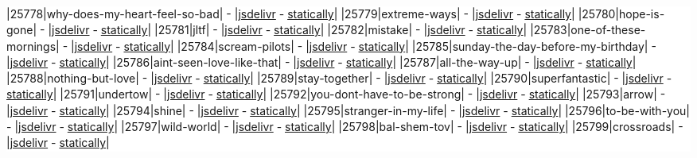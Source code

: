 |25778|why-does-my-heart-feel-so-bad| - |[jsdelivr](https://cdn.jsdelivr.net/gh/dbchord/c4-1-3/25001-30000/25501-26000/why-does-my-heart-feel-so-bad.png) - [statically](https://cdn.statically.io/gh/dbchord/c4-1-3/i/25001-30000/25501-26000/why-does-my-heart-feel-so-bad.png)|
|25779|extreme-ways| - |[jsdelivr](https://cdn.jsdelivr.net/gh/dbchord/c4-1-3/25001-30000/25501-26000/extreme-ways.png) - [statically](https://cdn.statically.io/gh/dbchord/c4-1-3/i/25001-30000/25501-26000/extreme-ways.png)|
|25780|hope-is-gone| - |[jsdelivr](https://cdn.jsdelivr.net/gh/dbchord/c4-1-3/25001-30000/25501-26000/hope-is-gone.png) - [statically](https://cdn.statically.io/gh/dbchord/c4-1-3/i/25001-30000/25501-26000/hope-is-gone.png)|
|25781|jltf| - |[jsdelivr](https://cdn.jsdelivr.net/gh/dbchord/c4-1-3/25001-30000/25501-26000/jltf.png) - [statically](https://cdn.statically.io/gh/dbchord/c4-1-3/i/25001-30000/25501-26000/jltf.png)|
|25782|mistake| - |[jsdelivr](https://cdn.jsdelivr.net/gh/dbchord/c4-1-3/25001-30000/25501-26000/mistake.png) - [statically](https://cdn.statically.io/gh/dbchord/c4-1-3/i/25001-30000/25501-26000/mistake.png)|
|25783|one-of-these-mornings| - |[jsdelivr](https://cdn.jsdelivr.net/gh/dbchord/c4-1-3/25001-30000/25501-26000/one-of-these-mornings.png) - [statically](https://cdn.statically.io/gh/dbchord/c4-1-3/i/25001-30000/25501-26000/one-of-these-mornings.png)|
|25784|scream-pilots| - |[jsdelivr](https://cdn.jsdelivr.net/gh/dbchord/c4-1-3/25001-30000/25501-26000/scream-pilots.png) - [statically](https://cdn.statically.io/gh/dbchord/c4-1-3/i/25001-30000/25501-26000/scream-pilots.png)|
|25785|sunday-the-day-before-my-birthday| - |[jsdelivr](https://cdn.jsdelivr.net/gh/dbchord/c4-1-3/25001-30000/25501-26000/sunday-the-day-before-my-birthday.png) - [statically](https://cdn.statically.io/gh/dbchord/c4-1-3/i/25001-30000/25501-26000/sunday-the-day-before-my-birthday.png)|
|25786|aint-seen-love-like-that| - |[jsdelivr](https://cdn.jsdelivr.net/gh/dbchord/c4-1-3/25001-30000/25501-26000/aint-seen-love-like-that.png) - [statically](https://cdn.statically.io/gh/dbchord/c4-1-3/i/25001-30000/25501-26000/aint-seen-love-like-that.png)|
|25787|all-the-way-up| - |[jsdelivr](https://cdn.jsdelivr.net/gh/dbchord/c4-1-3/25001-30000/25501-26000/all-the-way-up.png) - [statically](https://cdn.statically.io/gh/dbchord/c4-1-3/i/25001-30000/25501-26000/all-the-way-up.png)|
|25788|nothing-but-love| - |[jsdelivr](https://cdn.jsdelivr.net/gh/dbchord/c4-1-3/25001-30000/25501-26000/nothing-but-love.png) - [statically](https://cdn.statically.io/gh/dbchord/c4-1-3/i/25001-30000/25501-26000/nothing-but-love.png)|
|25789|stay-together| - |[jsdelivr](https://cdn.jsdelivr.net/gh/dbchord/c4-1-3/25001-30000/25501-26000/stay-together.png) - [statically](https://cdn.statically.io/gh/dbchord/c4-1-3/i/25001-30000/25501-26000/stay-together.png)|
|25790|superfantastic| - |[jsdelivr](https://cdn.jsdelivr.net/gh/dbchord/c4-1-3/25001-30000/25501-26000/superfantastic.png) - [statically](https://cdn.statically.io/gh/dbchord/c4-1-3/i/25001-30000/25501-26000/superfantastic.png)|
|25791|undertow| - |[jsdelivr](https://cdn.jsdelivr.net/gh/dbchord/c4-1-3/25001-30000/25501-26000/undertow.png) - [statically](https://cdn.statically.io/gh/dbchord/c4-1-3/i/25001-30000/25501-26000/undertow.png)|
|25792|you-dont-have-to-be-strong| - |[jsdelivr](https://cdn.jsdelivr.net/gh/dbchord/c4-1-3/25001-30000/25501-26000/you-dont-have-to-be-strong.png) - [statically](https://cdn.statically.io/gh/dbchord/c4-1-3/i/25001-30000/25501-26000/you-dont-have-to-be-strong.png)|
|25793|arrow| - |[jsdelivr](https://cdn.jsdelivr.net/gh/dbchord/c4-1-3/25001-30000/25501-26000/arrow.png) - [statically](https://cdn.statically.io/gh/dbchord/c4-1-3/i/25001-30000/25501-26000/arrow.png)|
|25794|shine| - |[jsdelivr](https://cdn.jsdelivr.net/gh/dbchord/c4-1-3/25001-30000/25501-26000/shine.png) - [statically](https://cdn.statically.io/gh/dbchord/c4-1-3/i/25001-30000/25501-26000/shine.png)|
|25795|stranger-in-my-life| - |[jsdelivr](https://cdn.jsdelivr.net/gh/dbchord/c4-1-3/25001-30000/25501-26000/stranger-in-my-life.png) - [statically](https://cdn.statically.io/gh/dbchord/c4-1-3/i/25001-30000/25501-26000/stranger-in-my-life.png)|
|25796|to-be-with-you| - |[jsdelivr](https://cdn.jsdelivr.net/gh/dbchord/c4-1-3/25001-30000/25501-26000/to-be-with-you.png) - [statically](https://cdn.statically.io/gh/dbchord/c4-1-3/i/25001-30000/25501-26000/to-be-with-you.png)|
|25797|wild-world| - |[jsdelivr](https://cdn.jsdelivr.net/gh/dbchord/c4-1-3/25001-30000/25501-26000/wild-world.png) - [statically](https://cdn.statically.io/gh/dbchord/c4-1-3/i/25001-30000/25501-26000/wild-world.png)|
|25798|bal-shem-tov| - |[jsdelivr](https://cdn.jsdelivr.net/gh/dbchord/c4-1-3/25001-30000/25501-26000/bal-shem-tov.png) - [statically](https://cdn.statically.io/gh/dbchord/c4-1-3/i/25001-30000/25501-26000/bal-shem-tov.png)|
|25799|crossroads| - |[jsdelivr](https://cdn.jsdelivr.net/gh/dbchord/c4-1-3/25001-30000/25501-26000/crossroads.png) - [statically](https://cdn.statically.io/gh/dbchord/c4-1-3/i/25001-30000/25501-26000/crossroads.png)|
